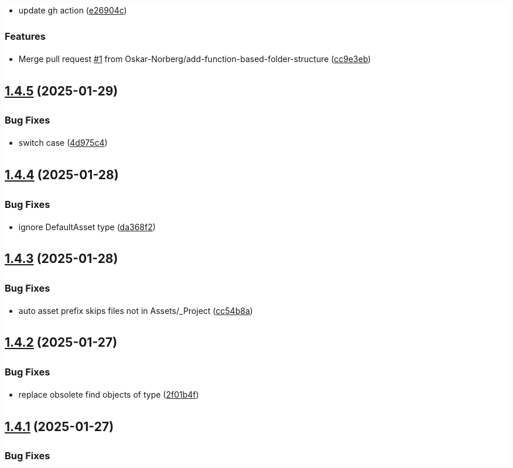 * update gh action ([e26904c](https://github.com/AkiVonAkira/com.akira.tools/commit/e26904cc827ff68fe6e598c461758ddaf782a694))


### Features

* Merge pull request [#1](https://github.com/AkiVonAkira/com.akira.tools/issues/1) from Oskar-Norberg/add-function-based-folder-structure ([cc9e3eb](https://github.com/AkiVonAkira/com.akira.tools/commit/cc9e3eb5c2ce3745a016cf3968709a4a05384673))

## [1.4.5](https://github.com/AkiVonAkira/com.akira.tools/compare/v1.4.4...v1.4.5) (2025-01-29)


### Bug Fixes

* switch case ([4d975c4](https://github.com/AkiVonAkira/com.akira.tools/commit/4d975c42c22054531587adaace2a66b708d46c81))

## [1.4.4](https://github.com/AkiVonAkira/com.akira.tools/compare/v1.4.3...v1.4.4) (2025-01-28)


### Bug Fixes

* ignore DefaultAsset type ([da368f2](https://github.com/AkiVonAkira/com.akira.tools/commit/da368f247a6ea2defa31f41a4deaa66c316d2ba6))

## [1.4.3](https://github.com/AkiVonAkira/com.akira.tools/compare/v1.4.2...v1.4.3) (2025-01-28)


### Bug Fixes

* auto asset prefix skips files not in Assets/_Project ([cc54b8a](https://github.com/AkiVonAkira/com.akira.tools/commit/cc54b8a4e4d505b308c4db533870222b3a746bb8))

## [1.4.2](https://github.com/AkiVonAkira/com.akira.tools/compare/v1.4.1...v1.4.2) (2025-01-27)


### Bug Fixes

* replace obsolete find objects of type ([2f01b4f](https://github.com/AkiVonAkira/com.akira.tools/commit/2f01b4f5183beb5ccd53d9ecde78ab6a4f508a3a))

## [1.4.1](https://github.com/AkiVonAkira/com.akira.tools/compare/v1.4.0...v1.4.1) (2025-01-27)


### Bug Fixes
